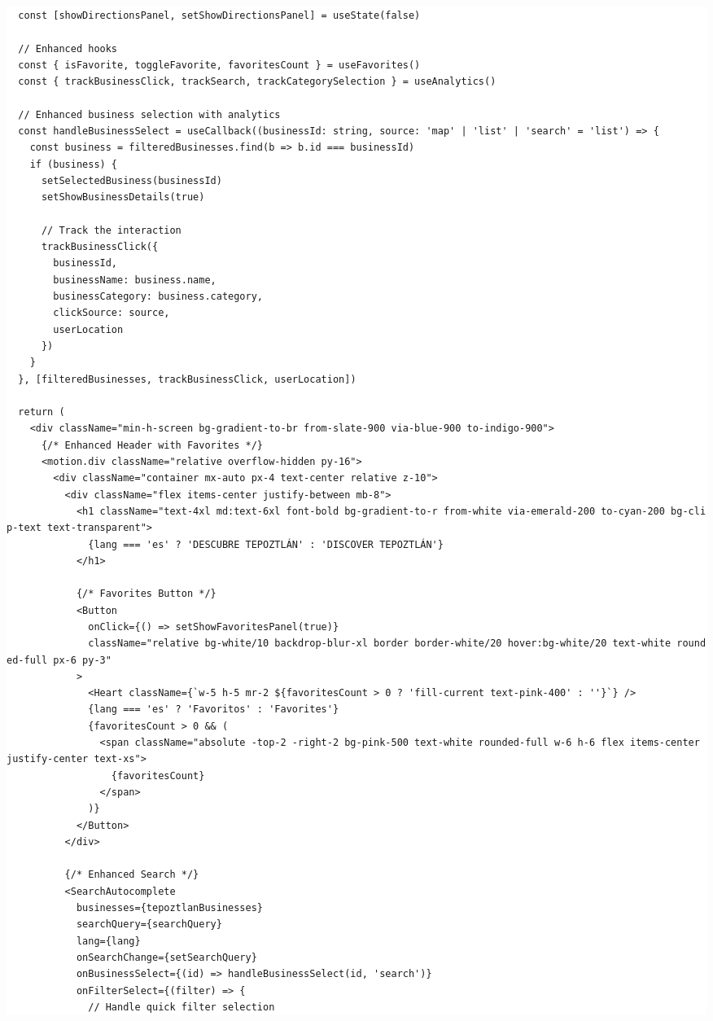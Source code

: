 ```tsx
  const [showDirectionsPanel, setShowDirectionsPanel] = useState(false)
  
  // Enhanced hooks
  const { isFavorite, toggleFavorite, favoritesCount } = useFavorites()
  const { trackBusinessClick, trackSearch, trackCategorySelection } = useAnalytics()

  // Enhanced business selection with analytics
  const handleBusinessSelect = useCallback((businessId: string, source: 'map' | 'list' | 'search' = 'list') => {
    const business = filteredBusinesses.find(b => b.id === businessId)
    if (business) {
      setSelectedBusiness(businessId)
      setShowBusinessDetails(true)
      
      // Track the interaction
      trackBusinessClick({
        businessId,
        businessName: business.name,
        businessCategory: business.category,
        clickSource: source,
        userLocation
      })
    }
  }, [filteredBusinesses, trackBusinessClick, userLocation])

  return (
    <div className="min-h-screen bg-gradient-to-br from-slate-900 via-blue-900 to-indigo-900">
      {/* Enhanced Header with Favorites */}
      <motion.div className="relative overflow-hidden py-16">
        <div className="container mx-auto px-4 text-center relative z-10">
          <div className="flex items-center justify-between mb-8">
            <h1 className="text-4xl md:text-6xl font-bold bg-gradient-to-r from-white via-emerald-200 to-cyan-200 bg-clip-text text-transparent">
              {lang === 'es' ? 'DESCUBRE TEPOZTLÁN' : 'DISCOVER TEPOZTLÁN'}
            </h1>
            
            {/* Favorites Button */}
            <Button
              onClick={() => setShowFavoritesPanel(true)}
              className="relative bg-white/10 backdrop-blur-xl border border-white/20 hover:bg-white/20 text-white rounded-full px-6 py-3"
            >
              <Heart className={`w-5 h-5 mr-2 ${favoritesCount > 0 ? 'fill-current text-pink-400' : ''}`} />
              {lang === 'es' ? 'Favoritos' : 'Favorites'}
              {favoritesCount > 0 && (
                <span className="absolute -top-2 -right-2 bg-pink-500 text-white rounded-full w-6 h-6 flex items-center justify-center text-xs">
                  {favoritesCount}
                </span>
              )}
            </Button>
          </div>

          {/* Enhanced Search */}
          <SearchAutocomplete
            businesses={tepoztlanBusinesses}
            searchQuery={searchQuery}
            lang={lang}
            onSearchChange={setSearchQuery}
            onBusinessSelect={(id) => handleBusinessSelect(id, 'search')}
            onFilterSelect={(filter) => {
              // Handle quick filter selection
```